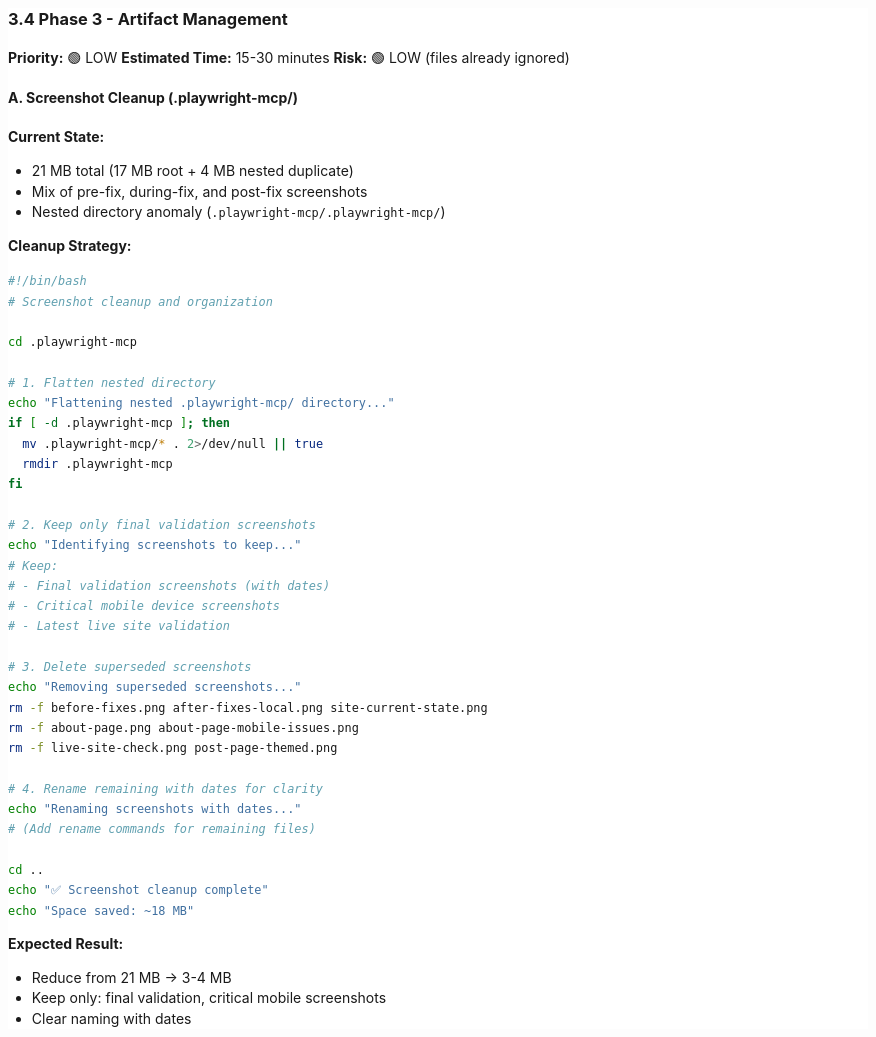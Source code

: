 
### 3.4 Phase 3 - Artifact Management

**Priority:** 🟢 LOW **Estimated Time:** 15-30 minutes **Risk:** 🟢 LOW (files
already ignored)

#### A. Screenshot Cleanup (.playwright-mcp/)

**Current State:**

- 21 MB total (17 MB root + 4 MB nested duplicate)
- Mix of pre-fix, during-fix, and post-fix screenshots
- Nested directory anomaly (`.playwright-mcp/.playwright-mcp/`)

**Cleanup Strategy:**

```bash
#!/bin/bash
# Screenshot cleanup and organization

cd .playwright-mcp

# 1. Flatten nested directory
echo "Flattening nested .playwright-mcp/ directory..."
if [ -d .playwright-mcp ]; then
  mv .playwright-mcp/* . 2>/dev/null || true
  rmdir .playwright-mcp
fi

# 2. Keep only final validation screenshots
echo "Identifying screenshots to keep..."
# Keep:
# - Final validation screenshots (with dates)
# - Critical mobile device screenshots
# - Latest live site validation

# 3. Delete superseded screenshots
echo "Removing superseded screenshots..."
rm -f before-fixes.png after-fixes-local.png site-current-state.png
rm -f about-page.png about-page-mobile-issues.png
rm -f live-site-check.png post-page-themed.png

# 4. Rename remaining with dates for clarity
echo "Renaming screenshots with dates..."
# (Add rename commands for remaining files)

cd ..
echo "✅ Screenshot cleanup complete"
echo "Space saved: ~18 MB"
```

**Expected Result:**

- Reduce from 21 MB → 3-4 MB
- Keep only: final validation, critical mobile screenshots
- Clear naming with dates

